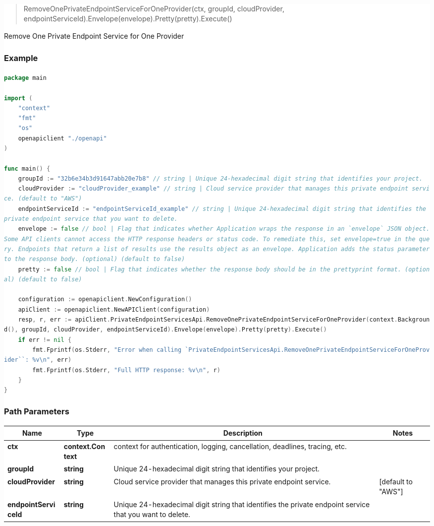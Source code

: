 > RemoveOnePrivateEndpointServiceForOneProvider(ctx, groupId, cloudProvider, endpointServiceId).Envelope(envelope).Pretty(pretty).Execute()

Remove One Private Endpoint Service for One Provider



### Example

```go
package main

import (
    "context"
    "fmt"
    "os"
    openapiclient "./openapi"
)

func main() {
    groupId := "32b6e34b3d91647abb20e7b8" // string | Unique 24-hexadecimal digit string that identifies your project.
    cloudProvider := "cloudProvider_example" // string | Cloud service provider that manages this private endpoint service. (default to "AWS")
    endpointServiceId := "endpointServiceId_example" // string | Unique 24-hexadecimal digit string that identifies the private endpoint service that you want to delete.
    envelope := false // bool | Flag that indicates whether Application wraps the response in an `envelope` JSON object. Some API clients cannot access the HTTP response headers or status code. To remediate this, set envelope=true in the query. Endpoints that return a list of results use the results object as an envelope. Application adds the status parameter to the response body. (optional) (default to false)
    pretty := false // bool | Flag that indicates whether the response body should be in the prettyprint format. (optional) (default to false)

    configuration := openapiclient.NewConfiguration()
    apiClient := openapiclient.NewAPIClient(configuration)
    resp, r, err := apiClient.PrivateEndpointServicesApi.RemoveOnePrivateEndpointServiceForOneProvider(context.Background(), groupId, cloudProvider, endpointServiceId).Envelope(envelope).Pretty(pretty).Execute()
    if err != nil {
        fmt.Fprintf(os.Stderr, "Error when calling `PrivateEndpointServicesApi.RemoveOnePrivateEndpointServiceForOneProvider``: %v\n", err)
        fmt.Fprintf(os.Stderr, "Full HTTP response: %v\n", r)
    }
}
```

### Path Parameters


Name | Type | Description  | Notes
------------- | ------------- | ------------- | -------------
**ctx** | **context.Context** | context for authentication, logging, cancellation, deadlines, tracing, etc.
**groupId** | **string** | Unique 24-hexadecimal digit string that identifies your project. | 
**cloudProvider** | **string** | Cloud service provider that manages this private endpoint service. | [default to &quot;AWS&quot;]
**endpointServiceId** | **string** | Unique 24-hexadecimal digit string that identifies the private endpoint service that you want to delete. | 
